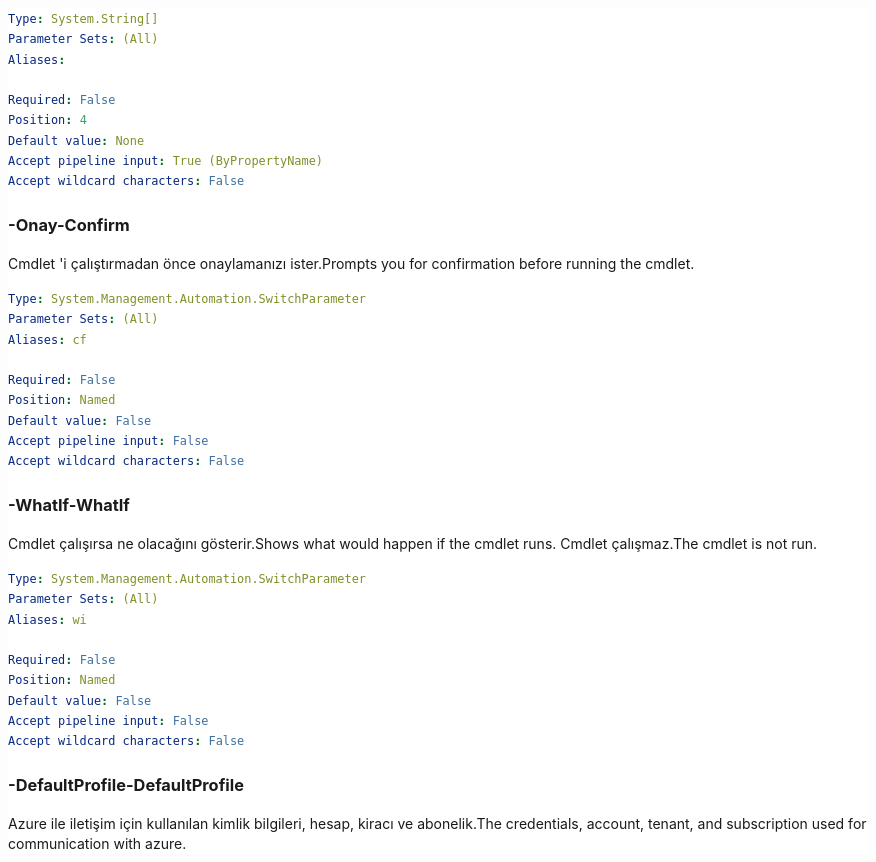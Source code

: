 ```yaml
Type: System.String[]
Parameter Sets: (All)
Aliases: 

Required: False
Position: 4
Default value: None
Accept pipeline input: True (ByPropertyName)
Accept wildcard characters: False
```

### <span data-ttu-id="7533c-116">-Onay</span><span class="sxs-lookup"><span data-stu-id="7533c-116">-Confirm</span></span>
<span data-ttu-id="7533c-117">Cmdlet 'i çalıştırmadan önce onaylamanızı ister.</span><span class="sxs-lookup"><span data-stu-id="7533c-117">Prompts you for confirmation before running the cmdlet.</span></span>

```yaml
Type: System.Management.Automation.SwitchParameter
Parameter Sets: (All)
Aliases: cf

Required: False
Position: Named
Default value: False
Accept pipeline input: False
Accept wildcard characters: False
```

### <span data-ttu-id="7533c-118">-WhatIf</span><span class="sxs-lookup"><span data-stu-id="7533c-118">-WhatIf</span></span>
<span data-ttu-id="7533c-119">Cmdlet çalışırsa ne olacağını gösterir.</span><span class="sxs-lookup"><span data-stu-id="7533c-119">Shows what would happen if the cmdlet runs.</span></span>
<span data-ttu-id="7533c-120">Cmdlet çalışmaz.</span><span class="sxs-lookup"><span data-stu-id="7533c-120">The cmdlet is not run.</span></span>

```yaml
Type: System.Management.Automation.SwitchParameter
Parameter Sets: (All)
Aliases: wi

Required: False
Position: Named
Default value: False
Accept pipeline input: False
Accept wildcard characters: False
```

### <span data-ttu-id="7533c-121">-DefaultProfile</span><span class="sxs-lookup"><span data-stu-id="7533c-121">-DefaultProfile</span></span>
<span data-ttu-id="7533c-122">Azure ile iletişim için kullanılan kimlik bilgileri, hesap, kiracı ve abonelik.</span><span class="sxs-lookup"><span data-stu-id="7533c-122">The credentials, account, tenant, and subscription used for communication with azure.</span></span>
